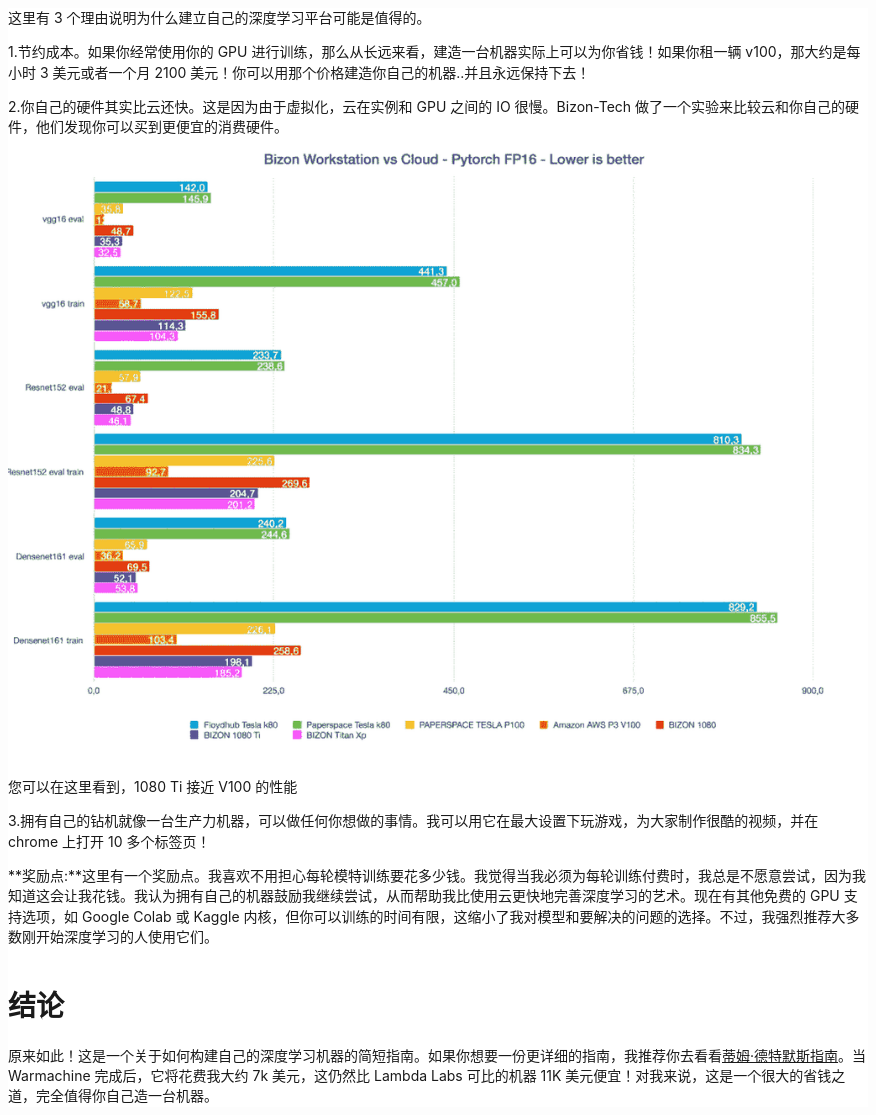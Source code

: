 这里有 3 个理由说明为什么建立自己的深度学习平台可能是值得的。

1.节约成本。如果你经常使用你的 GPU 进行训练，那么从长远来看，建造一台机器实际上可以为你省钱！如果你租一辆 v100，那大约是每小时 3 美元或者一个月 2100 美元！你可以用那个价格建造你自己的机器..并且永远保持下去！

2.你自己的硬件其实比云还快。这是因为由于虚拟化，云在实例和 GPU 之间的 IO 很慢。Bizon-Tech 做了一个实验来比较云和你自己的硬件，他们发现你可以买到更便宜的消费硬件。

![](img/cbd37aaef45018c036b0b5e53291faad.png)

您可以在这里看到，1080 Ti 接近 V100 的性能

3.拥有自己的钻机就像一台生产力机器，可以做任何你想做的事情。我可以用它在最大设置下玩游戏，为大家制作很酷的视频，并在 chrome 上打开 10 多个标签页！

**奖励点:**这里有一个奖励点。我喜欢不用担心每轮模特训练要花多少钱。我觉得当我必须为每轮训练付费时，我总是不愿意尝试，因为我知道这会让我花钱。我认为拥有自己的机器鼓励我继续尝试，从而帮助我比使用云更快地完善深度学习的艺术。现在有其他免费的 GPU 支持选项，如 Google Colab 或 Kaggle 内核，但你可以训练的时间有限，这缩小了我对模型和要解决的问题的选择。不过，我强烈推荐大多数刚开始深度学习的人使用它们。

# 结论

原来如此！这是一个关于如何构建自己的深度学习机器的简短指南。如果你想要一份更详细的指南，我推荐你去看看[蒂姆·德特默斯指南](https://timdettmers.com/2018/12/16/deep-learning-hardware-guide/)。当 Warmachine 完成后，它将花费我大约 7k 美元，这仍然比 Lambda Labs 可比的机器 11K 美元便宜！对我来说，这是一个很大的省钱之道，完全值得你自己造一台机器。
